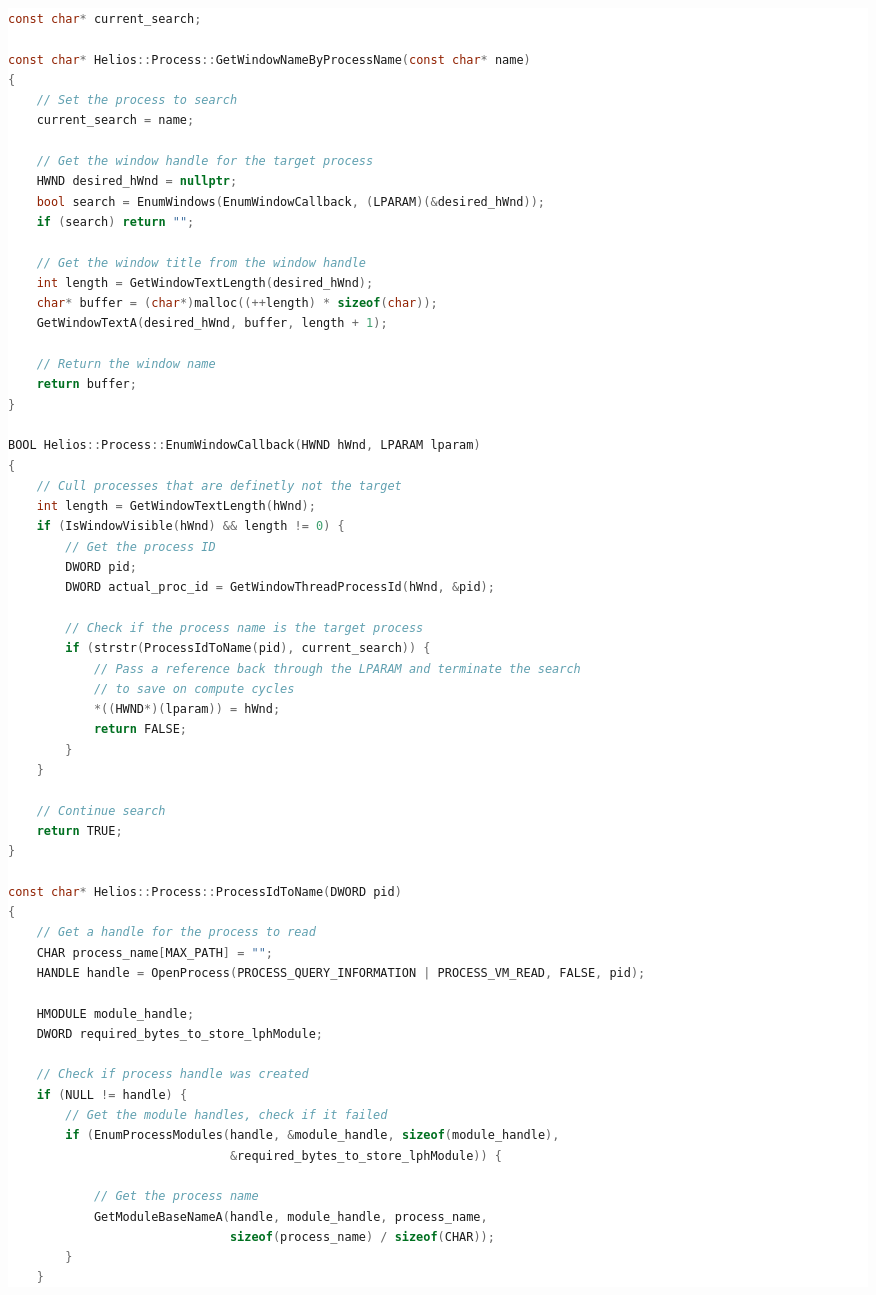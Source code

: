 ```C
const char* current_search;

const char* Helios::Process::GetWindowNameByProcessName(const char* name)
{
    // Set the process to search
    current_search = name;

    // Get the window handle for the target process
    HWND desired_hWnd = nullptr;
    bool search = EnumWindows(EnumWindowCallback, (LPARAM)(&desired_hWnd));
    if (search) return "";

    // Get the window title from the window handle
    int length = GetWindowTextLength(desired_hWnd);
    char* buffer = (char*)malloc((++length) * sizeof(char));
    GetWindowTextA(desired_hWnd, buffer, length + 1);
    
    // Return the window name
    return buffer;
}

BOOL Helios::Process::EnumWindowCallback(HWND hWnd, LPARAM lparam)
{
    // Cull processes that are definetly not the target
    int length = GetWindowTextLength(hWnd);
    if (IsWindowVisible(hWnd) && length != 0) {
        // Get the process ID
        DWORD pid;
        DWORD actual_proc_id = GetWindowThreadProcessId(hWnd, &pid);

        // Check if the process name is the target process
        if (strstr(ProcessIdToName(pid), current_search)) {
            // Pass a reference back through the LPARAM and terminate the search
            // to save on compute cycles
            *((HWND*)(lparam)) = hWnd;
            return FALSE;
        }
    }
    
    // Continue search
    return TRUE;
}

const char* Helios::Process::ProcessIdToName(DWORD pid)
{
    // Get a handle for the process to read
    CHAR process_name[MAX_PATH] = "";
    HANDLE handle = OpenProcess(PROCESS_QUERY_INFORMATION | PROCESS_VM_READ, FALSE, pid);

    HMODULE module_handle;
    DWORD required_bytes_to_store_lphModule;

    // Check if process handle was created
    if (NULL != handle) {
        // Get the module handles, check if it failed
        if (EnumProcessModules(handle, &module_handle, sizeof(module_handle), 
                               &required_bytes_to_store_lphModule)) {

            // Get the process name
            GetModuleBaseNameA(handle, module_handle, process_name, 
                               sizeof(process_name) / sizeof(CHAR));
        }
    }
```